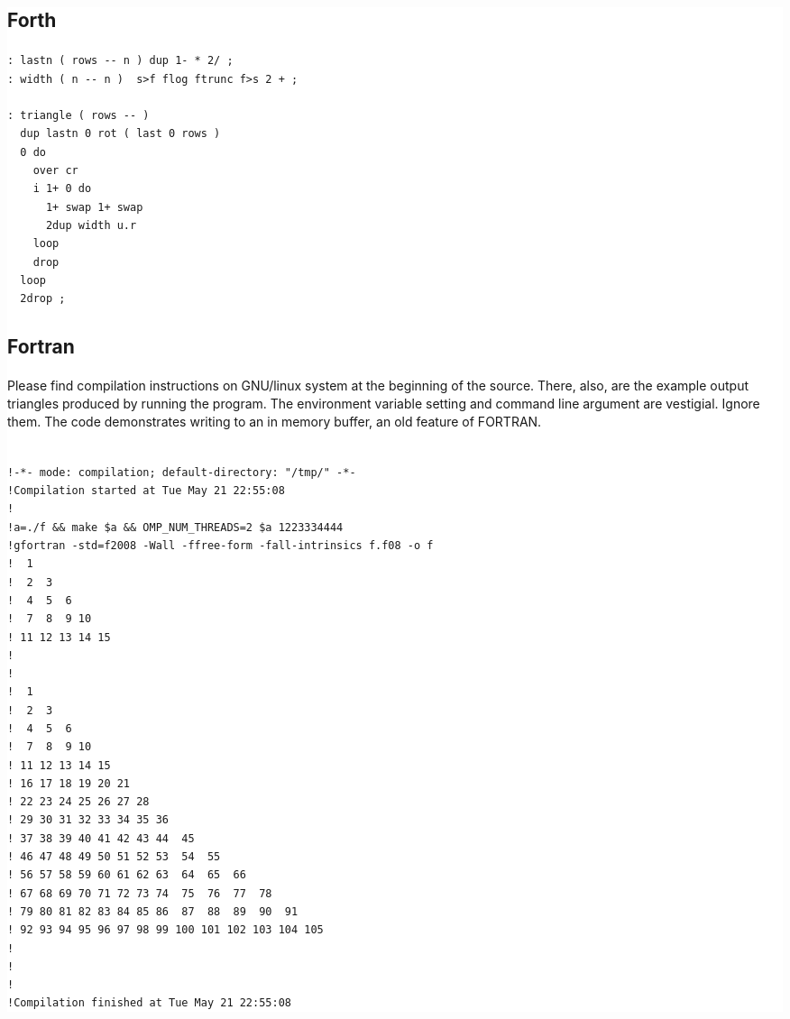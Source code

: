 

## Forth


```forth
: lastn ( rows -- n ) dup 1- * 2/ ;
: width ( n -- n )  s>f flog ftrunc f>s 2 + ;

: triangle ( rows -- )
  dup lastn 0 rot ( last 0 rows )
  0 do
    over cr
    i 1+ 0 do
      1+ swap 1+ swap
      2dup width u.r
    loop
    drop
  loop
  2drop ;

```



## Fortran


Please find compilation instructions on GNU/linux system at the beginning of the source.  There, also, are the example output triangles produced by running the program.  The environment variable setting and command line argument are vestigial.  Ignore them.  The code demonstrates writing to an in memory buffer, an old feature of FORTRAN.

```FORTRAN

!-*- mode: compilation; default-directory: "/tmp/" -*-
!Compilation started at Tue May 21 22:55:08
!
!a=./f && make $a && OMP_NUM_THREADS=2 $a 1223334444
!gfortran -std=f2008 -Wall -ffree-form -fall-intrinsics f.f08 -o f
!  1 
!  2  3 
!  4  5  6 
!  7  8  9 10 
! 11 12 13 14 15 
!
!
!  1 
!  2  3 
!  4  5  6 
!  7  8  9 10 
! 11 12 13 14 15 
! 16 17 18 19 20 21 
! 22 23 24 25 26 27 28 
! 29 30 31 32 33 34 35 36 
! 37 38 39 40 41 42 43 44  45 
! 46 47 48 49 50 51 52 53  54  55 
! 56 57 58 59 60 61 62 63  64  65  66 
! 67 68 69 70 71 72 73 74  75  76  77  78 
! 79 80 81 82 83 84 85 86  87  88  89  90  91 
! 92 93 94 95 96 97 98 99 100 101 102 103 104 105 
!
!
!
!Compilation finished at Tue May 21 22:55:08

```